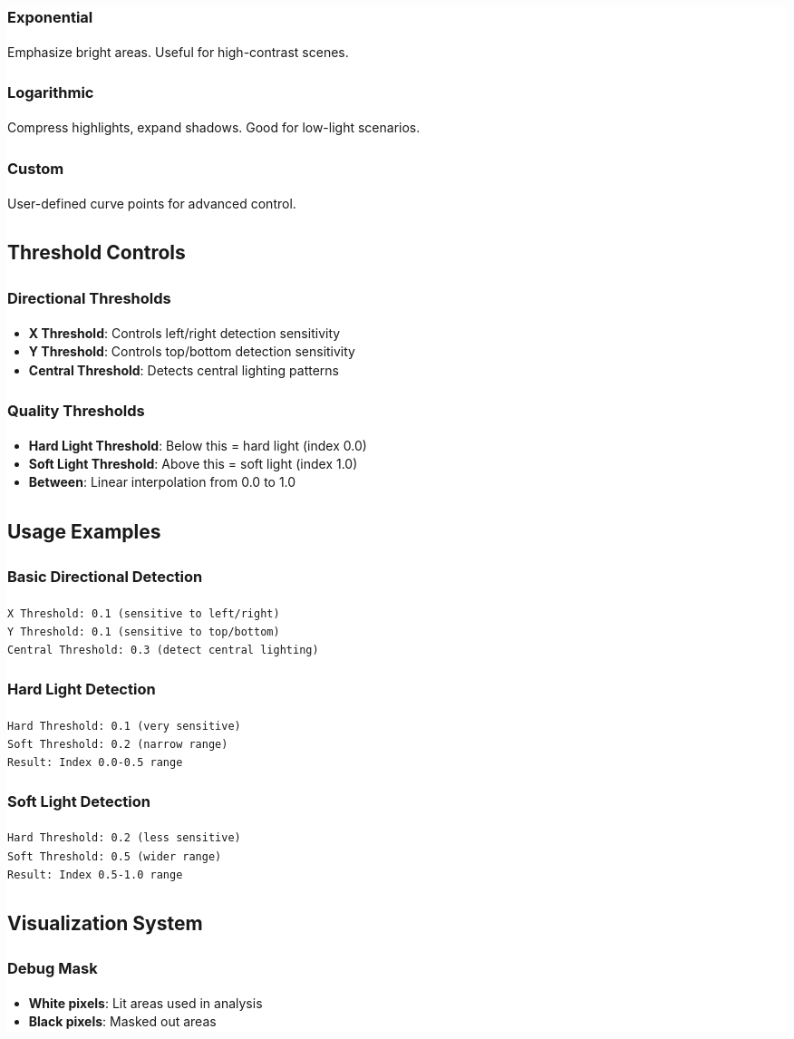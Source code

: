 ### Exponential
Emphasize bright areas. Useful for high-contrast scenes.

### Logarithmic
Compress highlights, expand shadows. Good for low-light scenarios.

### Custom
User-defined curve points for advanced control.

## Threshold Controls

### Directional Thresholds
- **X Threshold**: Controls left/right detection sensitivity
- **Y Threshold**: Controls top/bottom detection sensitivity
- **Central Threshold**: Detects central lighting patterns

### Quality Thresholds
- **Hard Light Threshold**: Below this = hard light (index 0.0)
- **Soft Light Threshold**: Above this = soft light (index 1.0)
- **Between**: Linear interpolation from 0.0 to 1.0

## Usage Examples

### Basic Directional Detection
```
X Threshold: 0.1 (sensitive to left/right)
Y Threshold: 0.1 (sensitive to top/bottom)
Central Threshold: 0.3 (detect central lighting)
```

### Hard Light Detection
```
Hard Threshold: 0.1 (very sensitive)
Soft Threshold: 0.2 (narrow range)
Result: Index 0.0-0.5 range
```

### Soft Light Detection
```
Hard Threshold: 0.2 (less sensitive)
Soft Threshold: 0.5 (wider range)
Result: Index 0.5-1.0 range
```

## Visualization System

### Debug Mask
- **White pixels**: Lit areas used in analysis
- **Black pixels**: Masked out areas
